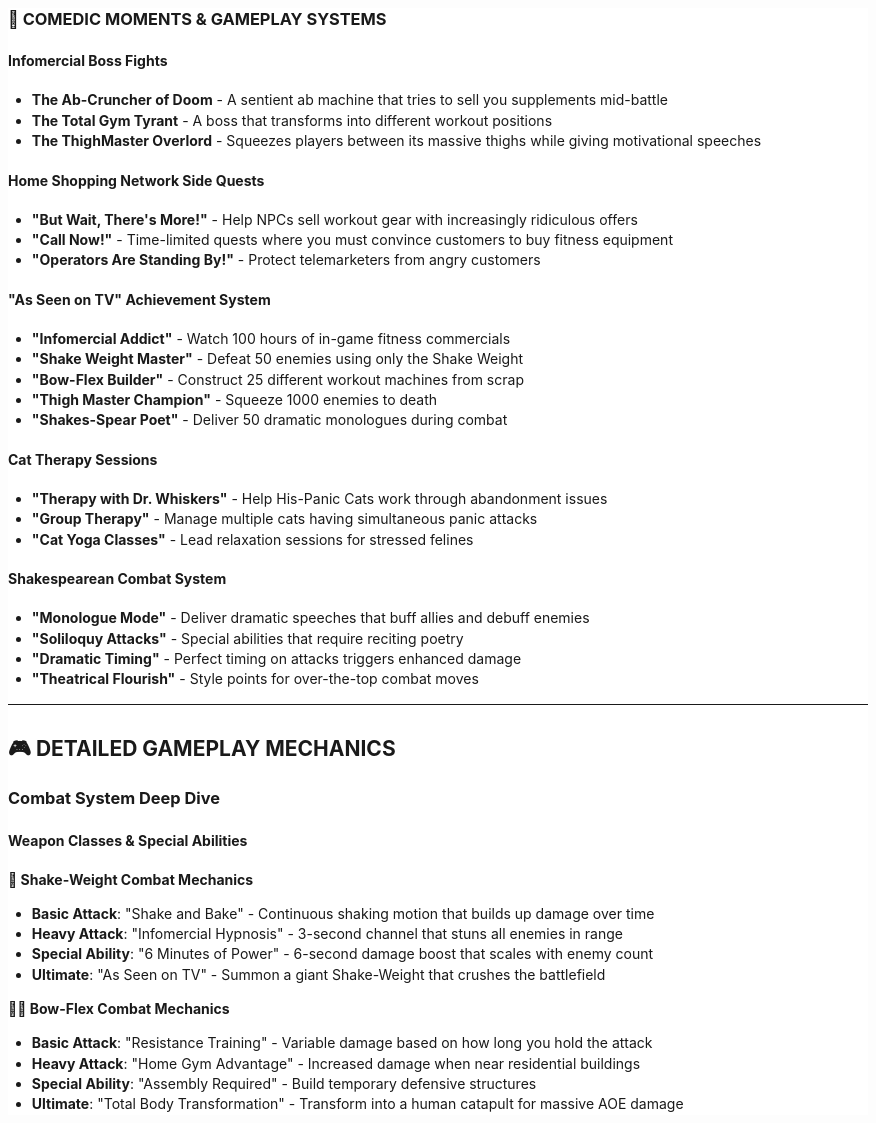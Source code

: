 ### 🎪 **COMEDIC MOMENTS & GAMEPLAY SYSTEMS**

#### **Infomercial Boss Fights**
- **The Ab-Cruncher of Doom** - A sentient ab machine that tries to sell you supplements mid-battle
- **The Total Gym Tyrant** - A boss that transforms into different workout positions
- **The ThighMaster Overlord** - Squeezes players between its massive thighs while giving motivational speeches

#### **Home Shopping Network Side Quests**
- **"But Wait, There's More!"** - Help NPCs sell workout gear with increasingly ridiculous offers
- **"Call Now!"** - Time-limited quests where you must convince customers to buy fitness equipment
- **"Operators Are Standing By!"** - Protect telemarketers from angry customers

#### **"As Seen on TV" Achievement System**
- **"Infomercial Addict"** - Watch 100 hours of in-game fitness commercials
- **"Shake Weight Master"** - Defeat 50 enemies using only the Shake Weight
- **"Bow-Flex Builder"** - Construct 25 different workout machines from scrap
- **"Thigh Master Champion"** - Squeeze 1000 enemies to death
- **"Shakes-Spear Poet"** - Deliver 50 dramatic monologues during combat

#### **Cat Therapy Sessions**
- **"Therapy with Dr. Whiskers"** - Help His-Panic Cats work through abandonment issues
- **"Group Therapy"** - Manage multiple cats having simultaneous panic attacks
- **"Cat Yoga Classes"** - Lead relaxation sessions for stressed felines

#### **Shakespearean Combat System**
- **"Monologue Mode"** - Deliver dramatic speeches that buff allies and debuff enemies
- **"Soliloquy Attacks"** - Special abilities that require reciting poetry
- **"Dramatic Timing"** - Perfect timing on attacks triggers enhanced damage
- **"Theatrical Flourish"** - Style points for over-the-top combat moves

---

## 🎮 **DETAILED GAMEPLAY MECHANICS**

### **Combat System Deep Dive**

#### **Weapon Classes & Special Abilities**
**🥤 Shake-Weight Combat Mechanics**
- **Basic Attack**: "Shake and Bake" - Continuous shaking motion that builds up damage over time
- **Heavy Attack**: "Infomercial Hypnosis" - 3-second channel that stuns all enemies in range
- **Special Ability**: "6 Minutes of Power" - 6-second damage boost that scales with enemy count
- **Ultimate**: "As Seen on TV" - Summon a giant Shake-Weight that crushes the battlefield

**🏋️‍♀️ Bow-Flex Combat Mechanics**
- **Basic Attack**: "Resistance Training" - Variable damage based on how long you hold the attack
- **Heavy Attack**: "Home Gym Advantage" - Increased damage when near residential buildings
- **Special Ability**: "Assembly Required" - Build temporary defensive structures
- **Ultimate**: "Total Body Transformation" - Transform into a human catapult for massive AOE damage
